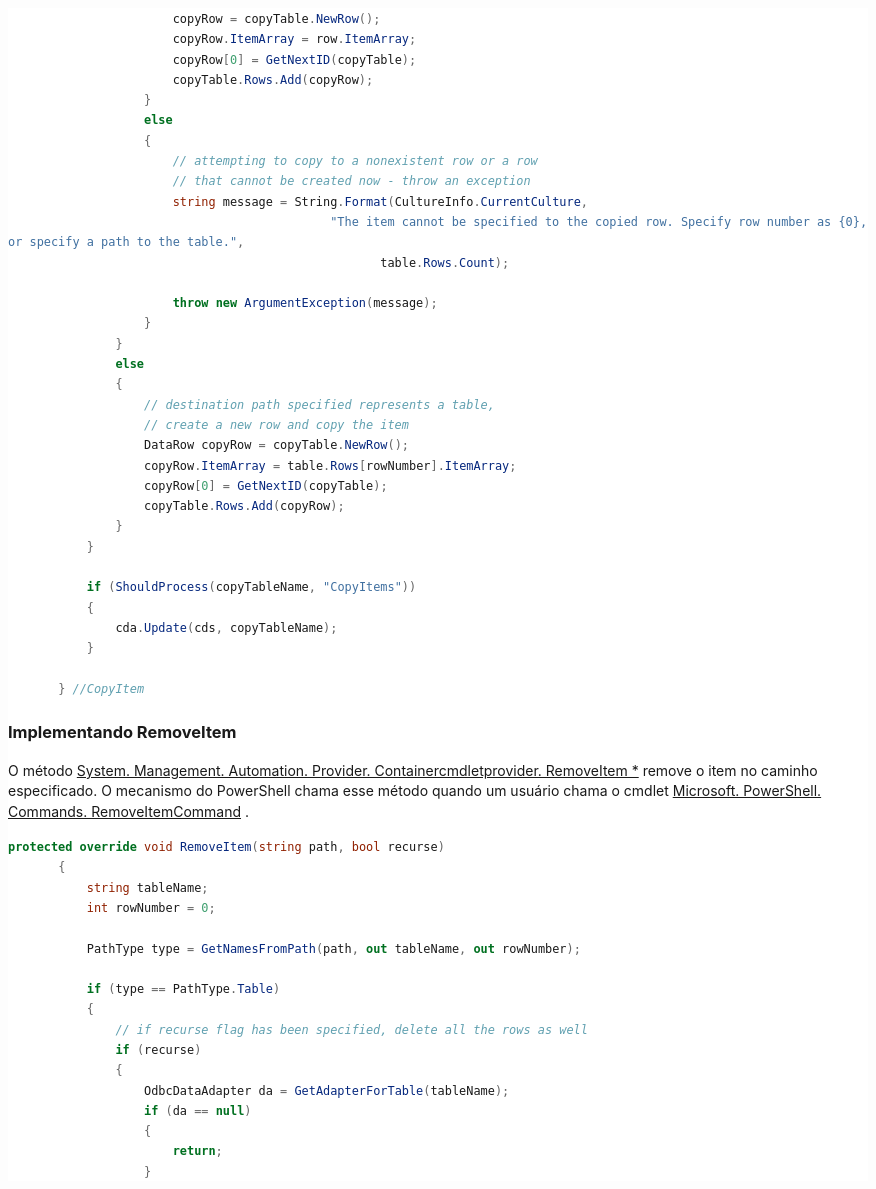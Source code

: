 ```csharp
                       copyRow = copyTable.NewRow();
                       copyRow.ItemArray = row.ItemArray;
                       copyRow[0] = GetNextID(copyTable);
                       copyTable.Rows.Add(copyRow);
                   }
                   else
                   {
                       // attempting to copy to a nonexistent row or a row
                       // that cannot be created now - throw an exception
                       string message = String.Format(CultureInfo.CurrentCulture,
                                             "The item cannot be specified to the copied row. Specify row number as {0}, or specify a path to the table.",
                                                    table.Rows.Count);

                       throw new ArgumentException(message);
                   }
               }
               else
               {
                   // destination path specified represents a table,
                   // create a new row and copy the item
                   DataRow copyRow = copyTable.NewRow();
                   copyRow.ItemArray = table.Rows[rowNumber].ItemArray;
                   copyRow[0] = GetNextID(copyTable);
                   copyTable.Rows.Add(copyRow);
               }
           }

           if (ShouldProcess(copyTableName, "CopyItems"))
           {
               cda.Update(cds, copyTableName);
           }

       } //CopyItem
```

### <a name="implementing-removeitem"></a>Implementando RemoveItem

O método [System. Management. Automation. Provider. Containercmdletprovider. RemoveItem *](/dotnet/api/System.Management.Automation.Provider.ContainerCmdletProvider.RemoveItem) remove o item no caminho especificado. O mecanismo do PowerShell chama esse método quando um usuário chama o cmdlet [Microsoft. PowerShell. Commands. RemoveItemCommand](/dotnet/api/Microsoft.PowerShell.Commands.removeitemcommand) .

```csharp
protected override void RemoveItem(string path, bool recurse)
       {
           string tableName;
           int rowNumber = 0;

           PathType type = GetNamesFromPath(path, out tableName, out rowNumber);

           if (type == PathType.Table)
           {
               // if recurse flag has been specified, delete all the rows as well
               if (recurse)
               {
                   OdbcDataAdapter da = GetAdapterForTable(tableName);
                   if (da == null)
                   {
                       return;
                   }

```